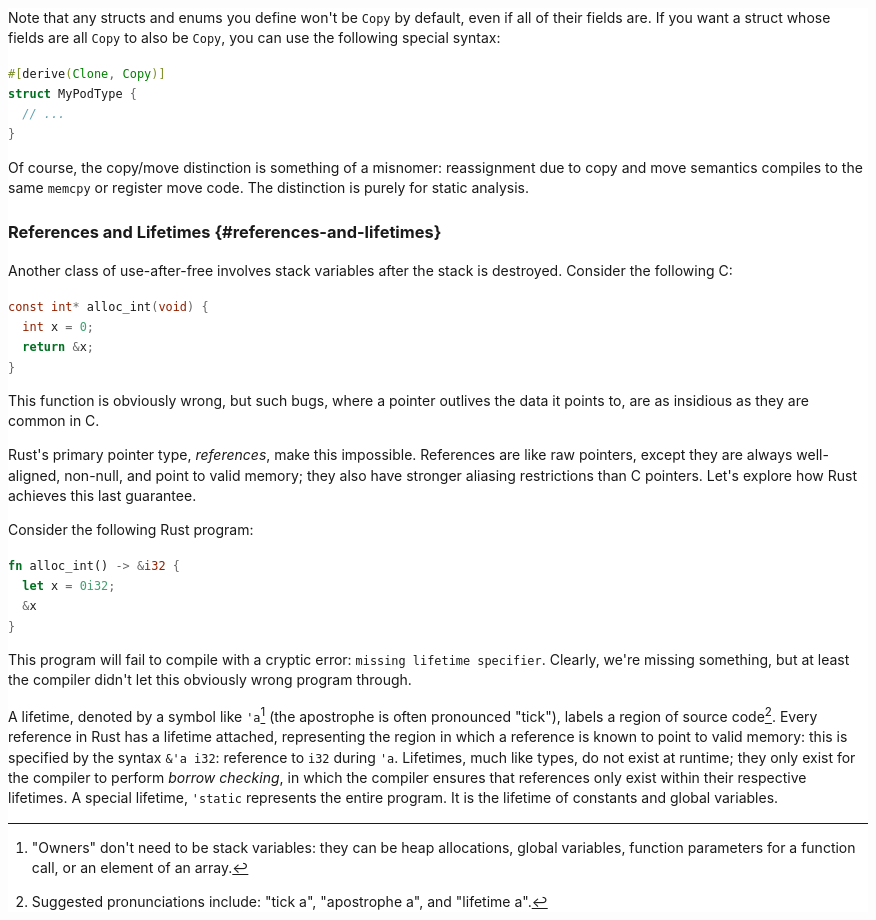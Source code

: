 Note that any structs and enums you define won't be `Copy` by default, even if all of their fields are.
If you want a struct whose fields are all `Copy` to also be `Copy`, you can use the following special syntax:
```rust
#[derive(Clone, Copy)]
struct MyPodType {
  // ...
}
```

Of course, the copy/move distinction is something of a misnomer: reassignment due to copy and move semantics compiles to the same `memcpy` or register move code.
The distinction is purely for static analysis.


### References and Lifetimes {#references-and-lifetimes}

Another class of use-after-free involves stack variables after the stack is destroyed.
Consider the following C:
```c
const int* alloc_int(void) {
  int x = 0;
  return &x;
}
```
This function is obviously wrong, but such bugs, where a pointer outlives the data it points to, are as insidious as they are common in C.

Rust's primary pointer type, _references_, make this impossible.
References are like raw pointers, except they are always well-aligned, non-null, and point to valid memory; they also have stronger aliasing restrictions than C pointers.
Let's explore how Rust achieves this last guarantee.

Consider the following Rust program:
```rust
fn alloc_int() -> &i32 {
  let x = 0i32;
  &x
}
```
This program will fail to compile with a cryptic error: `missing lifetime specifier`.
Clearly, we're missing something, but at least the compiler didn't let this obviously wrong program through.

A lifetime, denoted by a symbol like `'a`[^61] (the apostrophe is often pronounced "tick"), labels a region of source code[^62].
Every reference in Rust has a lifetime attached, representing the region in which a reference is known to point to valid memory: this is specified by the syntax `&'a i32`: reference to `i32` during `'a`.
Lifetimes, much like types, do not exist at runtime; they only exist for the compiler to perform _borrow checking_, in which the compiler ensures that references only exist within their respective lifetimes.
A special lifetime, `'static` represents the entire program.
It is the lifetime of constants and global variables.


[^1]: The "embedded Rust book" is a useful resource for existing rust programmers.
[^2]: In particular, use-after-frees, double frees, null dereferences, and data races are all impossible in Rust without using the keyword `unsafe`; this applies for most other things traditionally considered Undefined Behavior in C.
[^3]: Alternative implementations exist, though `rustc` is the reference implementation.
[^4]: Not every project uses rustup, but it's frequently necessary for "nightly" features.
[^5]: Inline assembly is the most salient of these.
[^6]: Example from Tock: [https://github.com/tock/tock/blob/master/rust-toolchain](https://github.com/tock/tock/blob/master/rust-toolchain)
[^7]: Rust libraries use their own special "rlib" format, which carries extra metadata past what a normal .a file would.
[^8]: While each crate is essentially a giant object file, Rust will split up large crates into smaller translation units to aid compilation time.
[^9]: The formatter is kind of a new component, so may require separate installation through `rustup`.
[^10]: [https://doc.rust-lang.org/core/index.html](https://doc.rust-lang.org/core/index.html)
[^11]: They are also used analogously to `ptrdiff_t` and `size_t`.
[^12]: Note that Rust spells bitwise negation on integers as `!x` rather than `~x`.
[^13]: Rust has slightly less absurd precedence rules around bitwise operators; `x ^ y == z` is `(x ^ y) == z`.
[^14]: In C, signed overflow is UB, and unsigned overflow always wraps around.
[^15]: Really, this causes a "panic", which triggers unwinding of the stack.
[^16]: rustc performs the former in debug builds and the latter in release builds.
[^17]: Creating `bool`s with any other representation, using Unsafe Rust, is instant UB.
[^18]: These functions are frequently entry-points for LLVM intrinsics, similar to GCC/Clangs `__builtin_clz()` and similar.
[^19]: This syntax: `(my_struct_t) { .a = 0, .b = 1 }`.
[^20]: Rust allows trailing commas basically everywhere.
[^21]: Currently, the compiler will reorder struct fields to minimize alignment padding, though there is ongoing discussion to add a "struct field layout randomization" flag as an ASLR-like hardening.
[^22]: It has some issues, similar to the C variant.
[^23]: Unlike C, Rust has true zero-sized types (ZSTs).
[^24]: This is similar to how a `bool` must always be `0` or `1`.
[^25]: Without uttering `unsafe`, it is impossible to witness uninitialized or invalid data.
[^26]: This feature is also sometimes known as "algebraic data types".
[^27]: This syntax requires that the array component type be "copyable", which we will get to later.
[^28]: These accesses are often elided.
[^29]: In C, pointers must _always_ be well-aligned.
[^30]: In other words, Rust's aliasing model for pointers is the same as that of `-fno-strict-aliasing`.
[^31]: In C, it is technically UB to forge raw pointers (such as creating a pointer to an MMIO register) and then dereference them, although all embedded programs need to do this anyway.
[^32]: Or by casting zero.
[^33]: Rust currently does not have an equivalent of the `->` operator, though it may get one some day.
[^34]: We will get into references later.
[^35]: We will learn more about "move semantics" when we discuss ownership.
[^36]: However, great care should be taken when using these methods on types that track ownership of a resource, since this can result in a double-free when the pointee is freed.
[^37]: [https://doc.rust-lang.org/std/primitive.pointer.html#method.read_unaligned](https://doc.rust-lang.org/std/primitive.pointer.html#method.read_unaligned)
[^38]: [https://doc.rust-lang.org/std/primitive.pointer.html#method.write_unaligned](https://doc.rust-lang.org/std/primitive.pointer.html#method.write_unaligned)
[^39]: These are effectively memcpys: they will behave as if they read each byte individually with no respect for alignment.
[^40]: [https://doc.rust-lang.org/std/primitive.pointer.html#method.copy_to](https://doc.rust-lang.org/std/primitive.pointer.html#method.copy_to)
[^41]: [https://doc.rust-lang.org/std/primitive.pointer.html#method.copy_to_nonoverlapping](https://doc.rust-lang.org/std/primitive.pointer.html#method.copy_to_nonoverlapping)
[^42]: Rust also provides an abstraction for dealing with uninitialized memory that has somewhat fewer sharp edges: [https://doc.rust-lang.org/std/mem/union.MaybeUninit.html](https://doc.rust-lang.org/std/mem/union.MaybeUninit.html).
[^43]: Rust also allows taking the addresses of rvalues, which simply shoves them onto `.rodata` or the stack, depending on mutation.
[^44]: Completely unrelated to the meaning of this keyword in C, where it specifies a symbol's linkage.
[^45]: Immutable statics seem pretty useless: why not make them constants, since you can't mutate them?
[^46]: In practice, this is just the C calling convention, except that `#[repr(Rust)]` structs and enums are aggressively broken up into words so they can be passed in registers.
[^47]: Supported calling conventions: [https://doc.rust-lang.org/nomicon/ffi.html#foreign-calling-conventions](https://doc.rust-lang.org/nomicon/ffi.html#foreign-calling-conventions)
[^48]: For those familiar with C++, extern blocks *do* disable name mangling there.
[^49]: Rust's type inference is very powerful, which is part of its ML heritage.
[^50]: It is also possible to leave off the expression in a `let` binding: `let x;`.
[^51]: A missing else block implicitly gets replaced by `else {}`, so the type of all blocks needs to be `()`.
[^52]: The value being matched on is called the "scrutinee" (as in scrutinize) in some compiler errors.
[^53]: Rust has a long-standing miscompilation where `loop {}` triggers UB; this is an issue with LLVM that is actively being worked on, and which in practice is rarely an issue for users.
[^54]: Needless to say, all `break`s must have the same type.
[^55]: Rust's execution model is far more constrained than C, so C function calls are basically black boxes that inhibit optimization.
[^56]: [https://doc.rust-lang.org/std/primitive.pointer.html#method.read_volatile](https://doc.rust-lang.org/std/primitive.pointer.html#method.read_volatile)
[^57]: [https://doc.rust-lang.org/std/primitive.pointer.html#method.write_volatile](https://doc.rust-lang.org/std/primitive.pointer.html#method.write_volatile)
[^58]: Of course, due to an LLVM bug, this is not guaranteed to work...
[^59]: Caveats apply as with `__attribute__((inline_always))`.
[^60]: This coincides with the similar notion in C++: the _owner_ of a value is whomever is responsible for destroying it. We'll cover Rust destructors later on.
[^61]: "Owners" don't need to be stack variables: they can be heap allocations, global variables, function parameters for a function call, or an element of an array.
[^62]: Suggested pronunciations include: "tick a", "apostrophe a", and "lifetime a".
[^63]: These days, it's a subgraph of the control flow graph.
[^64]: The compiler does so using strict "elision rules", and does not actually peek into the function body to do so.
[^65]: Rust is so strict about this that it will mark code as unreachable and emit illegal instructions if it notices that this is happening.
[^66]: Also, note that strict aliasing does not apply to shared references, either.
[^67]: To put it in perspective, all references are marked as "dereferenceable" at the LLVM layer, which gives them the same optimization semantics as C++ references.
[^68]: It is common convention in Rust to name the default function for creating a new value `new`; it is not a reserved word.
[^69]: Note the capital S.
[^70]: This is currently fairly restricted; for our purposes, only `Self`, `&Self`, and `&mut Self` are allowed.
[^71]: There's only a couple of dynamically sized types built into the language; user-defined DSTs exist, but they're a very advanced topic.
[^72]: https://doc.rust-lang.org/std/str/index.html
[^73]: It should be noted that `a..b` is itself an expression, which creates a `Range<T>` of the chosen numeric type.
[^74]: [https://doc.rust-lang.org/std/primitive.slice.html#method.split_at_mut](https://doc.rust-lang.org/std/primitive.slice.html#method.split_at_mut)
[^75]: [https://doc.rust-lang.org/std/slice/fn.from_raw_parts.html](https://doc.rust-lang.org/std/slice/fn.from_raw_parts.html)
[^76]: The second quote disambiguates them from lifetime names.
[^77]: `Drop` is technically a trait, but it is an extremely fake trait.
[^78]: [https://doc.rust-lang.org/std/mem/fn.drop.html](https://doc.rust-lang.org/std/mem/fn.drop.html)
[^79]: Unions also cannot contain types with destructors in them.